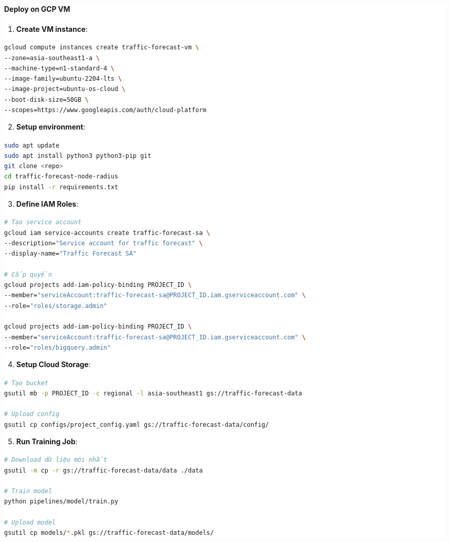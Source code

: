 #### Deploy on GCP VM

1. **Create VM instance**:

```bash
gcloud compute instances create traffic-forecast-vm \
--zone=asia-southeast1-a \
--machine-type=n1-standard-4 \
--image-family=ubuntu-2204-lts \
--image-project=ubuntu-os-cloud \
--boot-disk-size=50GB \
--scopes=https://www.googleapis.com/auth/cloud-platform
```

2. **Setup environment**:

```bash
sudo apt update
sudo apt install python3 python3-pip git
git clone <repo>
cd traffic-forecast-node-radius
pip install -r requirements.txt
```

3. **Define IAM Roles**:

```bash
# Tạo service account
gcloud iam service-accounts create traffic-forecast-sa \
--description="Service account for traffic forecast" \
--display-name="Traffic Forecast SA"

# Cấp quyền
gcloud projects add-iam-policy-binding PROJECT_ID \
--member="serviceAccount:traffic-forecast-sa@PROJECT_ID.iam.gserviceaccount.com" \
--role="roles/storage.admin"

gcloud projects add-iam-policy-binding PROJECT_ID \
--member="serviceAccount:traffic-forecast-sa@PROJECT_ID.iam.gserviceaccount.com" \
--role="roles/bigquery.admin"
```

4. **Setup Cloud Storage**:

```bash
# Tạo bucket
gsutil mb -p PROJECT_ID -c regional -l asia-southeast1 gs://traffic-forecast-data

# Upload config
gsutil cp configs/project_config.yaml gs://traffic-forecast-data/config/
```

5. **Run Training Job**:

```bash
# Download dữ liệu mới nhất
gsutil -m cp -r gs://traffic-forecast-data/data ./data

# Train model
python pipelines/model/train.py

# Upload model
gsutil cp models/*.pkl gs://traffic-forecast-data/models/
```
